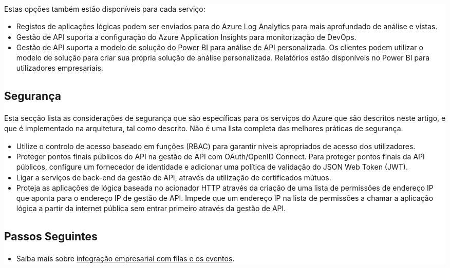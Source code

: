 Estas opções também estão disponíveis para cada serviço:

- Registos de aplicações lógicas podem ser enviados para [do Azure Log Analytics](logic-apps-monitor-your-logic-apps-oms.md) para mais aprofundado de análise e vistas.
- Gestão de API suporta a configuração do Azure Application Insights para monitorização de DevOps.
- Gestão de API suporta a [modelo de solução do Power BI para análise de API personalizada](http://aka.ms/apimpbi). Os clientes podem utilizar o modelo de solução para criar sua própria solução de análise personalizada. Relatórios estão disponíveis no Power BI para utilizadores empresariais.

## <a name="security"></a>Segurança

Esta secção lista as considerações de segurança que são específicas para os serviços do Azure que são descritos neste artigo, e que é implementado na arquitetura, tal como descrito. Não é uma lista completa das melhores práticas de segurança.

- Utilize o controlo de acesso baseado em funções (RBAC) para garantir níveis apropriados de acesso dos utilizadores.
- Proteger pontos finais públicos do API na gestão de API com OAuth/OpenID Connect. Para proteger pontos finais da API públicos, configure um fornecedor de identidade e adicionar uma política de validação do JSON Web Token (JWT).
- Ligar a serviços de back-end da gestão de API, através da utilização de certificados mútuos.
- Proteja as aplicações de lógica baseada no acionador HTTP através da criação de uma lista de permissões de endereço IP que aponta para o endereço IP de gestão de API. Impede que um endereço IP na lista de permissões a chamar a aplicação lógica a partir da internet pública sem entrar primeiro através da gestão de API.

## <a name="next-steps"></a>Passos Seguintes

- Saiba mais sobre [integração empresarial com filas e os eventos](logic-apps-architectures-enterprise-integration-with-queues-events.md).
